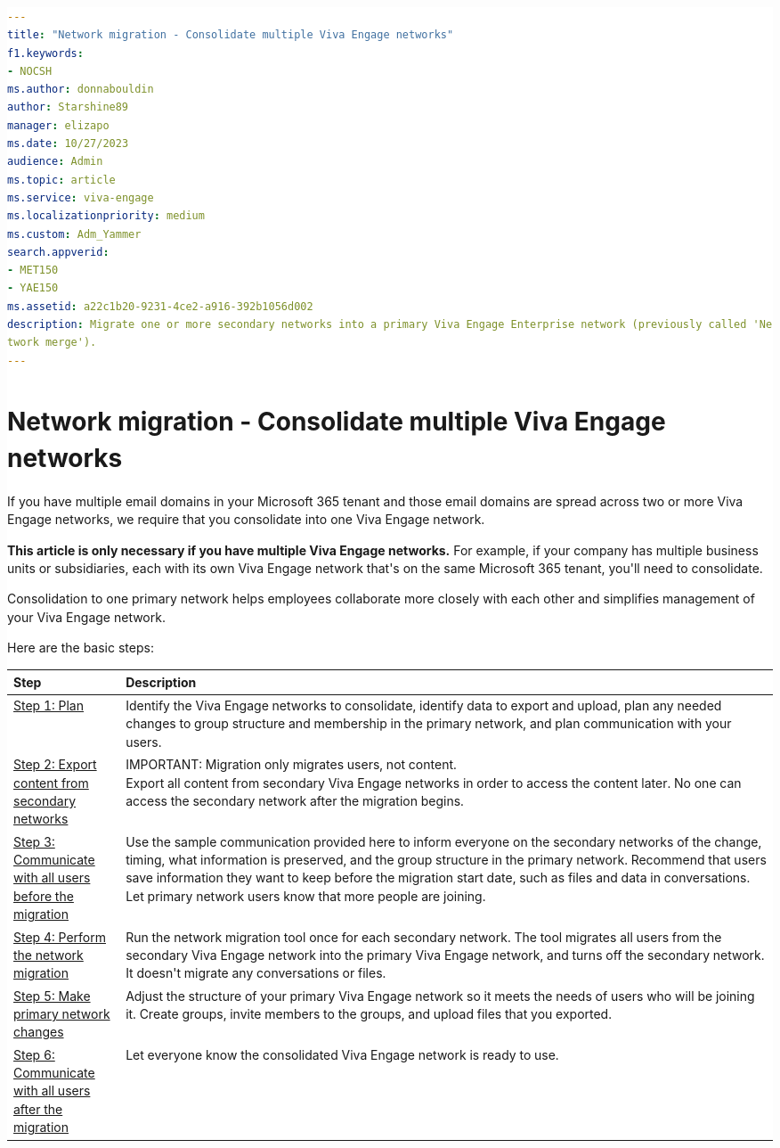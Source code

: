 ```yaml
---
title: "Network migration - Consolidate multiple Viva Engage networks"
f1.keywords:
- NOCSH
ms.author: donnabouldin
author: Starshine89
manager: elizapo
ms.date: 10/27/2023
audience: Admin
ms.topic: article
ms.service: viva-engage
ms.localizationpriority: medium
ms.custom: Adm_Yammer
search.appverid: 
- MET150
- YAE150
ms.assetid: a22c1b20-9231-4ce2-a916-392b1056d002
description: Migrate one or more secondary networks into a primary Viva Engage Enterprise network (previously called 'Network merge').
---
```


# Network migration - Consolidate multiple Viva Engage networks

If you have multiple email domains in your Microsoft 365 tenant and those email domains are spread across two or more Viva Engage networks, we require that you consolidate into one Viva Engage network.
  
**This article is only necessary if you have multiple Viva Engage networks.** For example, if your company has multiple business units or subsidiaries, each with its own Viva Engage network that's on the same Microsoft 365 tenant, you'll need to consolidate.
  
Consolidation to one primary network helps employees collaborate more closely with each other and simplifies management of your Viva Engage network.
  
Here are the basic steps:
  

|Step <br/> |Description <br/> |
|:-----|:-----|
|[Step 1: Plan](consolidate-multiple-networks.md#Plan) <br/> |Identify the Viva Engage networks to consolidate, identify data to export and upload, plan any needed changes to group structure and membership in the primary network, and plan communication with your users.  <br/> |
|[Step 2: Export content from secondary networks](consolidate-multiple-networks.md#Export) <br/> |IMPORTANT: Migration only migrates users, not content. <br/>Export all content from secondary Viva Engage networks in order to access the content later. No one can access the secondary network after the migration begins. |
|[Step 3: Communicate with all users before the migration](consolidate-multiple-networks.md#Precommunicate) <br/> |Use the sample communication provided here to inform everyone on the secondary networks of the change, timing, what information is preserved, and the group structure in the primary network. Recommend that users save information they want to keep before the migration start date, such as files and data in conversations. Let primary network users know that more people are joining.  <br/> |
|[Step 4: Perform the network migration](consolidate-multiple-networks.md#self-service) <br/> |Run the network migration tool once for each secondary network. The tool migrates all users from the secondary Viva Engage network into the primary Viva Engage network, and turns off the secondary network. It doesn't migrate any conversations or files.  <br/> |
|[Step 5: Make primary network changes](consolidate-multiple-networks.md#parentchanges) <br/> |Adjust the structure of your primary Viva Engage network so it meets the needs of users who will be joining it. Create groups, invite members to the groups, and upload files that you exported.  <br/> |
|[Step 6: Communicate with all users after the migration](consolidate-multiple-networks.md#aftercommunicate) <br/> |Let everyone know the consolidated Viva Engage network is ready to use.  <br/> |
